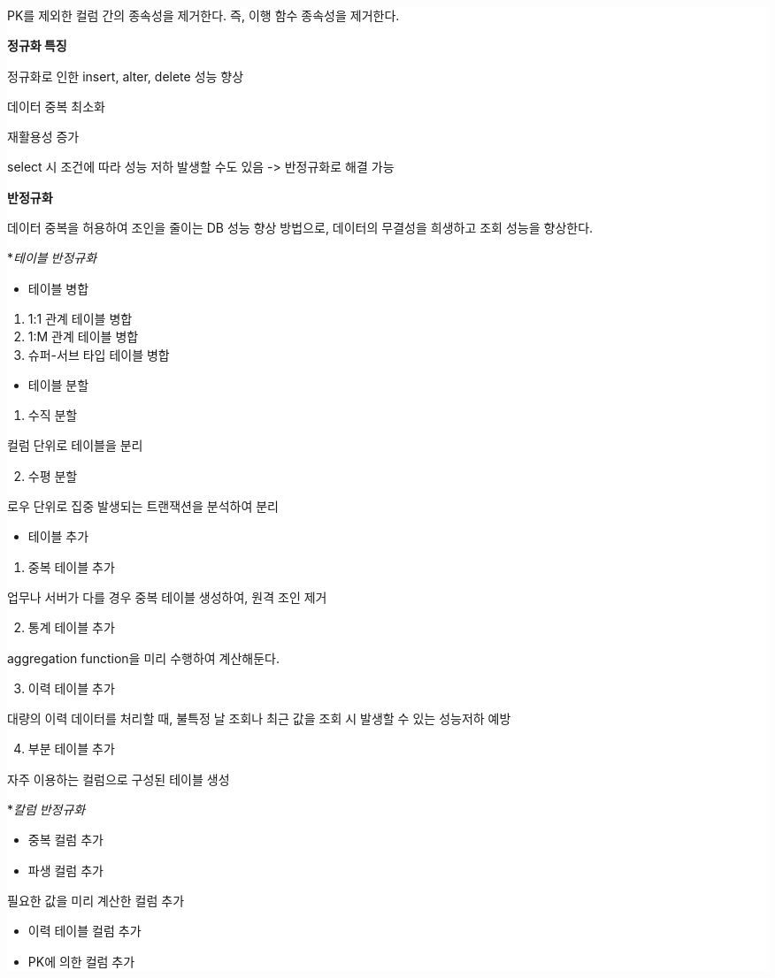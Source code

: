 PK를 제외한 컬럼 간의 종속성을 제거한다. 즉, 이행 함수 종속성을 제거한다.

**정규화 특징**

정규화로 인한 insert, alter, delete 성능 향상

데이터 중복 최소화

재활용성 증가

select 시 조건에 따라 성능 저하 발생할 수도 있음 -> 반정규화로 해결 가능


**반정규화**

데이터 중복을 허용하여 조인을 줄이는 DB 성능 향상 방법으로, 데이터의 무결성을 희생하고 조회 성능을 향상한다.

**테이블 반정규화*

* 테이블 병합

1. 1:1 관계 테이블 병합
2. 1:M 관계 테이블 병합
3. 슈퍼-서브 타입 테이블 병합

* 테이블 분할

1. 수직 분할

컬럼 단위로 테이블을 분리

2. 수평 분할

로우 단위로 집중 발생되는 트랜잭션을 분석하여 분리

* 테이블 추가

1. 중복 테이블 추가

업무나 서버가 다를 경우 중복 테이블 생성하여, 원격 조인 제거

2. 통계 테이블 추가

aggregation function을 미리 수행하여 계산해둔다.

3. 이력 테이블 추가

대량의 이력 데이터를 처리할 때, 불특정 날 조회나 최근 값을 조회 시 발생할 수 있는 성능저하 예방

4. 부분 테이블 추가

자주 이용하는 컬럼으로 구성된 테이블 생성

**칼럼 반정규화*

* 중복 컬럼 추가

* 파생 컬럼 추가

필요한 값을 미리 계산한 컬럼 추가

* 이력 테이블 컬럼 추가

* PK에 의한 컬럼 추가

